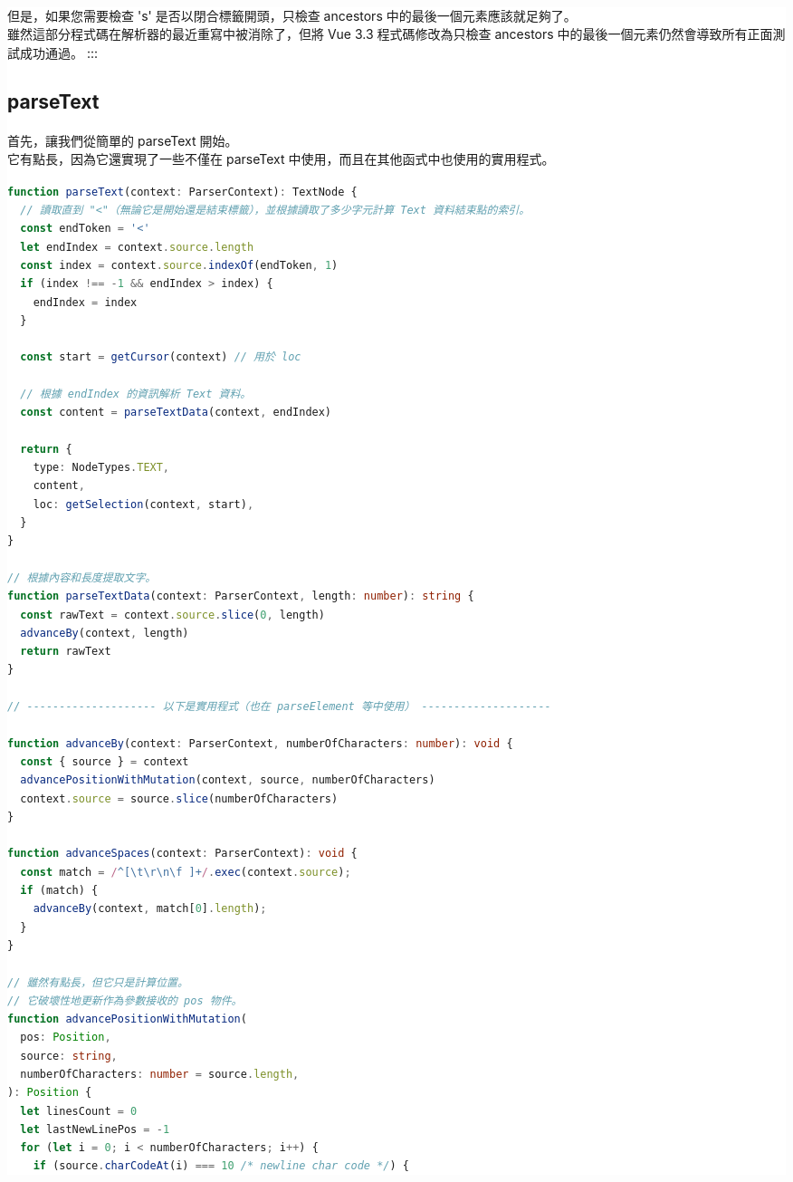 但是，如果您需要檢查 's' 是否以閉合標籤開頭，只檢查 ancestors 中的最後一個元素應該就足夠了。\
雖然這部分程式碼在解析器的最近重寫中被消除了，但將 Vue 3.3 程式碼修改為只檢查 ancestors 中的最後一個元素仍然會導致所有正面測試成功通過。
:::

## parseText

首先，讓我們從簡單的 parseText 開始。\
它有點長，因為它還實現了一些不僅在 parseText 中使用，而且在其他函式中也使用的實用程式。

```ts
function parseText(context: ParserContext): TextNode {
  // 讀取直到 "<"（無論它是開始還是結束標籤），並根據讀取了多少字元計算 Text 資料結束點的索引。
  const endToken = '<'
  let endIndex = context.source.length
  const index = context.source.indexOf(endToken, 1)
  if (index !== -1 && endIndex > index) {
    endIndex = index
  }

  const start = getCursor(context) // 用於 loc

  // 根據 endIndex 的資訊解析 Text 資料。
  const content = parseTextData(context, endIndex)

  return {
    type: NodeTypes.TEXT,
    content,
    loc: getSelection(context, start),
  }
}

// 根據內容和長度提取文字。
function parseTextData(context: ParserContext, length: number): string {
  const rawText = context.source.slice(0, length)
  advanceBy(context, length)
  return rawText
}

// -------------------- 以下是實用程式（也在 parseElement 等中使用） --------------------

function advanceBy(context: ParserContext, numberOfCharacters: number): void {
  const { source } = context
  advancePositionWithMutation(context, source, numberOfCharacters)
  context.source = source.slice(numberOfCharacters)
}

function advanceSpaces(context: ParserContext): void {
  const match = /^[\t\r\n\f ]+/.exec(context.source);
  if (match) {
    advanceBy(context, match[0].length);
  }
}

// 雖然有點長，但它只是計算位置。
// 它破壞性地更新作為參數接收的 pos 物件。
function advancePositionWithMutation(
  pos: Position,
  source: string,
  numberOfCharacters: number = source.length,
): Position {
  let linesCount = 0
  let lastNewLinePos = -1
  for (let i = 0; i < numberOfCharacters; i++) {
    if (source.charCodeAt(i) === 10 /* newline char code */) {
```